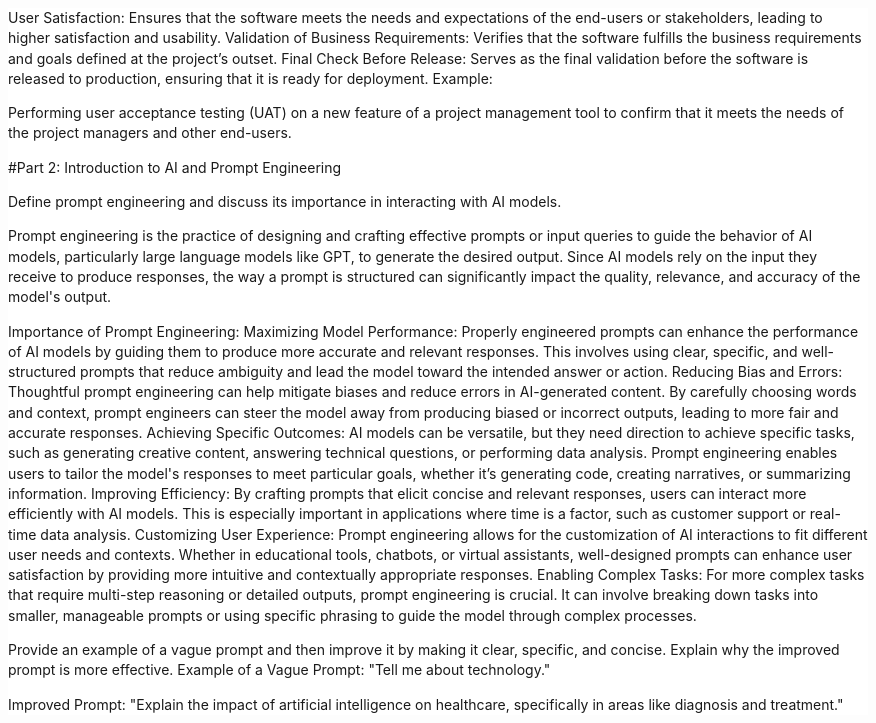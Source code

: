 User Satisfaction: Ensures that the software meets the needs and expectations of the end-users or stakeholders, leading to higher satisfaction and usability.
Validation of Business Requirements: Verifies that the software fulfills the business requirements and goals defined at the project’s outset.
Final Check Before Release: Serves as the final validation before the software is released to production, ensuring that it is ready for deployment.
Example:

Performing user acceptance testing (UAT) on a new feature of a project management tool to confirm that it meets the needs of the project managers and other end-users.


#Part 2: Introduction to AI and Prompt Engineering


Define prompt engineering and discuss its importance in interacting with AI models.

Prompt engineering is the practice of designing and crafting effective prompts or input queries to guide the behavior of AI models, particularly large language models like GPT, to generate the desired output. Since AI models rely on the input they receive to produce responses, the way a prompt is structured can significantly impact the quality, relevance, and accuracy of the model's output.

Importance of Prompt Engineering:
Maximizing Model Performance:
Properly engineered prompts can enhance the performance of AI models by guiding them to produce more accurate and relevant responses. This involves using clear, specific, and well-structured prompts that reduce ambiguity and lead the model toward the intended answer or action.
Reducing Bias and Errors:
Thoughtful prompt engineering can help mitigate biases and reduce errors in AI-generated content. By carefully choosing words and context, prompt engineers can steer the model away from producing biased or incorrect outputs, leading to more fair and accurate responses.
Achieving Specific Outcomes:
AI models can be versatile, but they need direction to achieve specific tasks, such as generating creative content, answering technical questions, or performing data analysis. Prompt engineering enables users to tailor the model's responses to meet particular goals, whether it’s generating code, creating narratives, or summarizing information.
Improving Efficiency:
By crafting prompts that elicit concise and relevant responses, users can interact more efficiently with AI models. This is especially important in applications where time is a factor, such as customer support or real-time data analysis.
Customizing User Experience:
Prompt engineering allows for the customization of AI interactions to fit different user needs and contexts. Whether in educational tools, chatbots, or virtual assistants, well-designed prompts can enhance user satisfaction by providing more intuitive and contextually appropriate responses.
Enabling Complex Tasks:
For more complex tasks that require multi-step reasoning or detailed outputs, prompt engineering is crucial. It can involve breaking down tasks into smaller, manageable prompts or using specific phrasing to guide the model through complex processes.

Provide an example of a vague prompt and then improve it by making it clear, specific, and concise. Explain why the improved prompt is more effective.
Example of a Vague Prompt:
"Tell me about technology."

Improved Prompt:
"Explain the impact of artificial intelligence on healthcare, specifically in areas like diagnosis and treatment."
